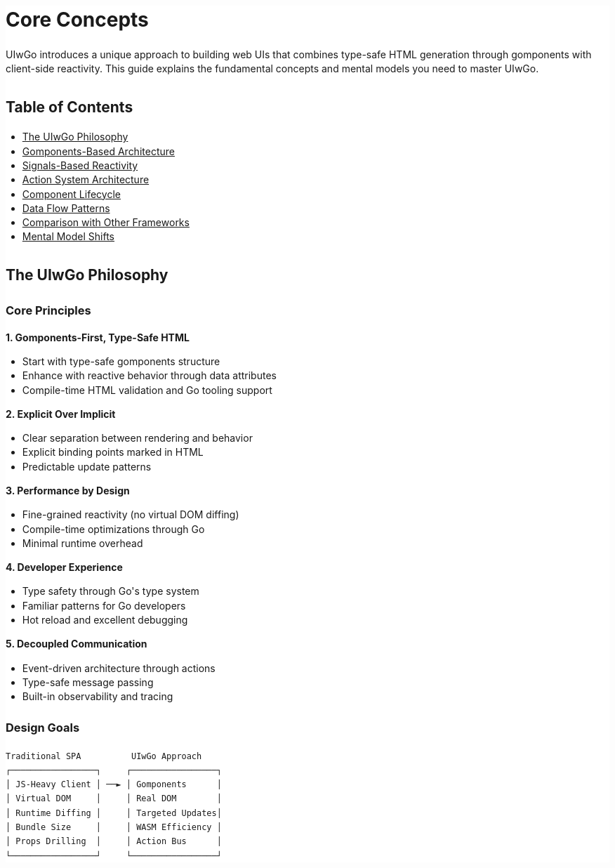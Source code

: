 # Core Concepts

UIwGo introduces a unique approach to building web UIs that combines type-safe HTML generation through gomponents with client-side reactivity. This guide explains the fundamental concepts and mental models you need to master UIwGo.

## Table of Contents

- [The UIwGo Philosophy](#the-uiwgo-philosophy)
- [Gomponents-Based Architecture](#gomponents-based-architecture)
- [Signals-Based Reactivity](#signals-based-reactivity)
- [Action System Architecture](#action-system-architecture)
- [Component Lifecycle](#component-lifecycle)
- [Data Flow Patterns](#data-flow-patterns)
- [Comparison with Other Frameworks](#comparison-with-other-frameworks)
- [Mental Model Shifts](#mental-model-shifts)

## The UIwGo Philosophy

### Core Principles

**1. Gomponents-First, Type-Safe HTML**
- Start with type-safe gomponents structure
- Enhance with reactive behavior through data attributes
- Compile-time HTML validation and Go tooling support

**2. Explicit Over Implicit**
- Clear separation between rendering and behavior
- Explicit binding points marked in HTML
- Predictable update patterns

**3. Performance by Design**
- Fine-grained reactivity (no virtual DOM diffing)
- Compile-time optimizations through Go
- Minimal runtime overhead

**4. Developer Experience**
- Type safety through Go's type system
- Familiar patterns for Go developers
- Hot reload and excellent debugging

**5. Decoupled Communication**
- Event-driven architecture through actions
- Type-safe message passing
- Built-in observability and tracing

### Design Goals

```
Traditional SPA          UIwGo Approach
┌─────────────────┐     ┌─────────────────┐
│ JS-Heavy Client │ ──► │ Gomponents      │
│ Virtual DOM     │     │ Real DOM        │
│ Runtime Diffing │     │ Targeted Updates│
│ Bundle Size     │     │ WASM Efficiency │
│ Props Drilling  │     │ Action Bus      │
└─────────────────┘     └─────────────────┘
```
